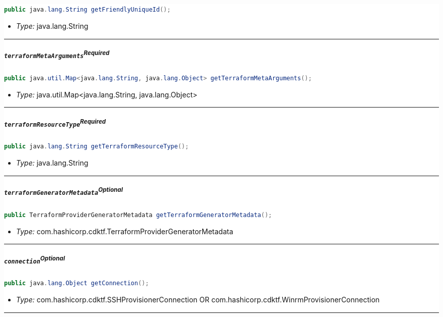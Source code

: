 ```java
public java.lang.String getFriendlyUniqueId();
```

- *Type:* java.lang.String

---

##### `terraformMetaArguments`<sup>Required</sup> <a name="terraformMetaArguments" id="@skeptools/provider-zenduty.outgoingRules.OutgoingRules.property.terraformMetaArguments"></a>

```java
public java.util.Map<java.lang.String, java.lang.Object> getTerraformMetaArguments();
```

- *Type:* java.util.Map<java.lang.String, java.lang.Object>

---

##### `terraformResourceType`<sup>Required</sup> <a name="terraformResourceType" id="@skeptools/provider-zenduty.outgoingRules.OutgoingRules.property.terraformResourceType"></a>

```java
public java.lang.String getTerraformResourceType();
```

- *Type:* java.lang.String

---

##### `terraformGeneratorMetadata`<sup>Optional</sup> <a name="terraformGeneratorMetadata" id="@skeptools/provider-zenduty.outgoingRules.OutgoingRules.property.terraformGeneratorMetadata"></a>

```java
public TerraformProviderGeneratorMetadata getTerraformGeneratorMetadata();
```

- *Type:* com.hashicorp.cdktf.TerraformProviderGeneratorMetadata

---

##### `connection`<sup>Optional</sup> <a name="connection" id="@skeptools/provider-zenduty.outgoingRules.OutgoingRules.property.connection"></a>

```java
public java.lang.Object getConnection();
```

- *Type:* com.hashicorp.cdktf.SSHProvisionerConnection OR com.hashicorp.cdktf.WinrmProvisionerConnection

---
